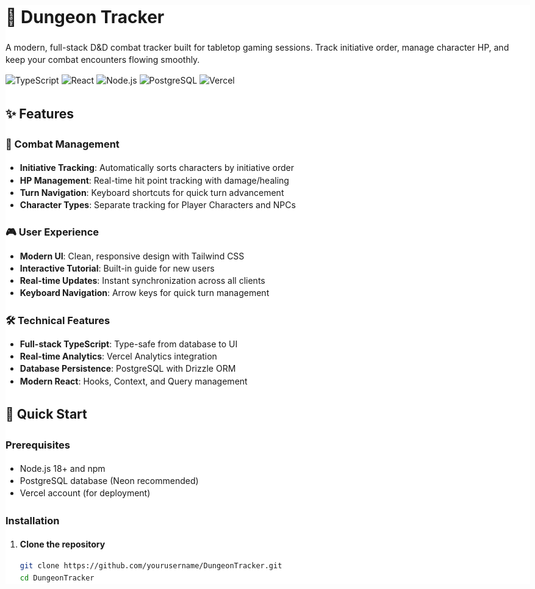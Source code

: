 # 🐉 Dungeon Tracker

A modern, full-stack D&D combat tracker built for tabletop gaming sessions. Track initiative order, manage character HP, and keep your combat encounters flowing smoothly.

![TypeScript](https://img.shields.io/badge/TypeScript-007ACC?style=flat&logo=typescript&logoColor=white)
![React](https://img.shields.io/badge/React-20232A?style=flat&logo=react&logoColor=61DAFB)
![Node.js](https://img.shields.io/badge/Node.js-43853D?style=flat&logo=node.js&logoColor=white)
![PostgreSQL](https://img.shields.io/badge/PostgreSQL-316192?style=flat&logo=postgresql&logoColor=white)
![Vercel](https://img.shields.io/badge/Vercel-000000?style=flat&logo=vercel&logoColor=white)

## ✨ Features

### 🎲 Combat Management
- **Initiative Tracking**: Automatically sorts characters by initiative order
- **HP Management**: Real-time hit point tracking with damage/healing
- **Turn Navigation**: Keyboard shortcuts for quick turn advancement
- **Character Types**: Separate tracking for Player Characters and NPCs

### 🎮 User Experience
- **Modern UI**: Clean, responsive design with Tailwind CSS
- **Interactive Tutorial**: Built-in guide for new users
- **Real-time Updates**: Instant synchronization across all clients
- **Keyboard Navigation**: Arrow keys for quick turn management

### 🛠️ Technical Features
- **Full-stack TypeScript**: Type-safe from database to UI
- **Real-time Analytics**: Vercel Analytics integration
- **Database Persistence**: PostgreSQL with Drizzle ORM
- **Modern React**: Hooks, Context, and Query management

## 🚀 Quick Start

### Prerequisites
- Node.js 18+ and npm
- PostgreSQL database (Neon recommended)
- Vercel account (for deployment)

### Installation

1. **Clone the repository**
   ```bash
   git clone https://github.com/yourusername/DungeonTracker.git
   cd DungeonTracker
   ```
